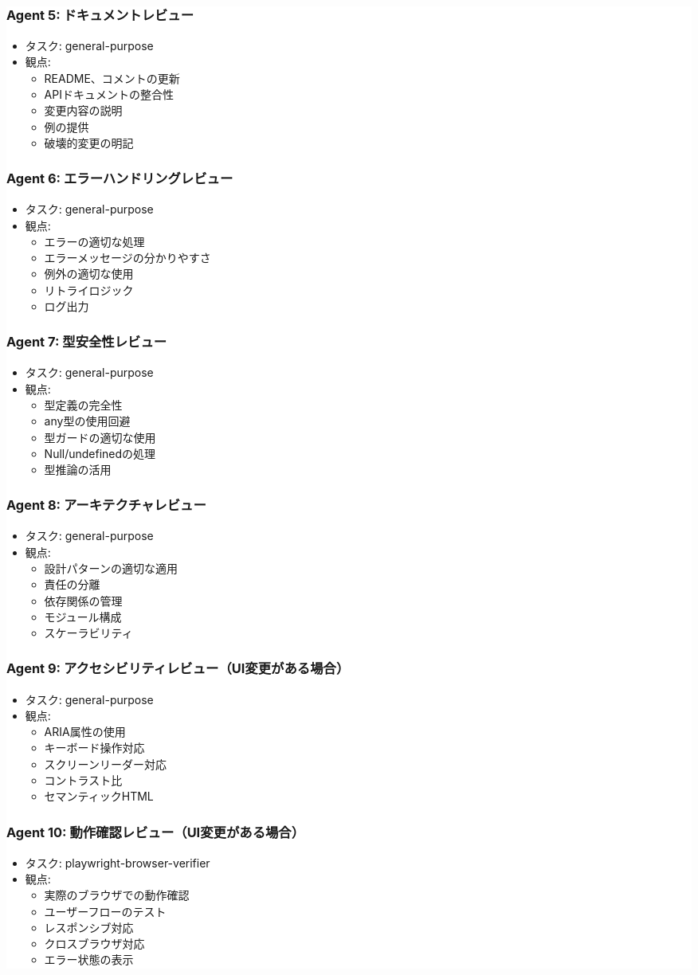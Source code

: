    ### Agent 5: ドキュメントレビュー
   - タスク: general-purpose
   - 観点:
     - README、コメントの更新
     - APIドキュメントの整合性
     - 変更内容の説明
     - 例の提供
     - 破壊的変更の明記

   ### Agent 6: エラーハンドリングレビュー
   - タスク: general-purpose
   - 観点:
     - エラーの適切な処理
     - エラーメッセージの分かりやすさ
     - 例外の適切な使用
     - リトライロジック
     - ログ出力

   ### Agent 7: 型安全性レビュー
   - タスク: general-purpose
   - 観点:
     - 型定義の完全性
     - any型の使用回避
     - 型ガードの適切な使用
     - Null/undefinedの処理
     - 型推論の活用

   ### Agent 8: アーキテクチャレビュー
   - タスク: general-purpose
   - 観点:
     - 設計パターンの適切な適用
     - 責任の分離
     - 依存関係の管理
     - モジュール構成
     - スケーラビリティ

   ### Agent 9: アクセシビリティレビュー（UI変更がある場合）
   - タスク: general-purpose
   - 観点:
     - ARIA属性の使用
     - キーボード操作対応
     - スクリーンリーダー対応
     - コントラスト比
     - セマンティックHTML

   ### Agent 10: 動作確認レビュー（UI変更がある場合）
   - タスク: playwright-browser-verifier
   - 観点:
     - 実際のブラウザでの動作確認
     - ユーザーフローのテスト
     - レスポンシブ対応
     - クロスブラウザ対応
     - エラー状態の表示
